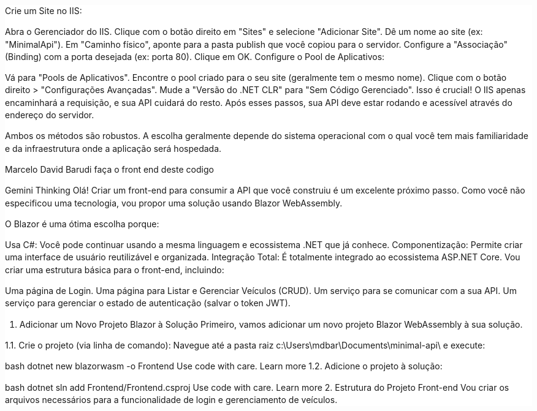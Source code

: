 Crie um Site no IIS:

Abra o Gerenciador do IIS.
Clique com o botão direito em "Sites" e selecione "Adicionar Site".
Dê um nome ao site (ex: "MinimalApi").
Em "Caminho físico", aponte para a pasta publish que você copiou para o servidor.
Configure a "Associação" (Binding) com a porta desejada (ex: porta 80).
Clique em OK.
Configure o Pool de Aplicativos:

Vá para "Pools de Aplicativos".
Encontre o pool criado para o seu site (geralmente tem o mesmo nome).
Clique com o botão direito > "Configurações Avançadas".
Mude a "Versão do .NET CLR" para "Sem Código Gerenciado". Isso é crucial! O IIS apenas encaminhará a requisição, e sua API cuidará do resto.
Após esses passos, sua API deve estar rodando e acessível através do endereço do servidor.

Ambos os métodos são robustos. A escolha geralmente depende do sistema operacional com o qual você tem mais familiaridade e da infraestrutura onde a aplicação será hospedada.


Marcelo David Barudi
faça o front end deste codigo


Gemini
Thinking
Olá! Criar um front-end para consumir a API que você construiu é um excelente próximo passo. Como você não especificou uma tecnologia, vou propor uma solução usando Blazor WebAssembly.

O Blazor é uma ótima escolha porque:

Usa C#: Você pode continuar usando a mesma linguagem e ecossistema .NET que já conhece.
Componentização: Permite criar uma interface de usuário reutilizável e organizada.
Integração Total: É totalmente integrado ao ecossistema ASP.NET Core.
Vou criar uma estrutura básica para o front-end, incluindo:

Uma página de Login.
Uma página para Listar e Gerenciar Veículos (CRUD).
Um serviço para se comunicar com a sua API.
Um serviço para gerenciar o estado de autenticação (salvar o token JWT).
1. Adicionar um Novo Projeto Blazor à Solução
Primeiro, vamos adicionar um novo projeto Blazor WebAssembly à sua solução.

1.1. Crie o projeto (via linha de comando): Navegue até a pasta raiz c:\Users\mdbar\Documents\minimal-api\ e execute:

bash
dotnet new blazorwasm -o Frontend
Use code with care. Learn more
1.2. Adicione o projeto à solução:

bash
dotnet sln add Frontend/Frontend.csproj
Use code with care. Learn more
2. Estrutura do Projeto Front-end
Vou criar os arquivos necessários para a funcionalidade de login e gerenciamento de veículos.
